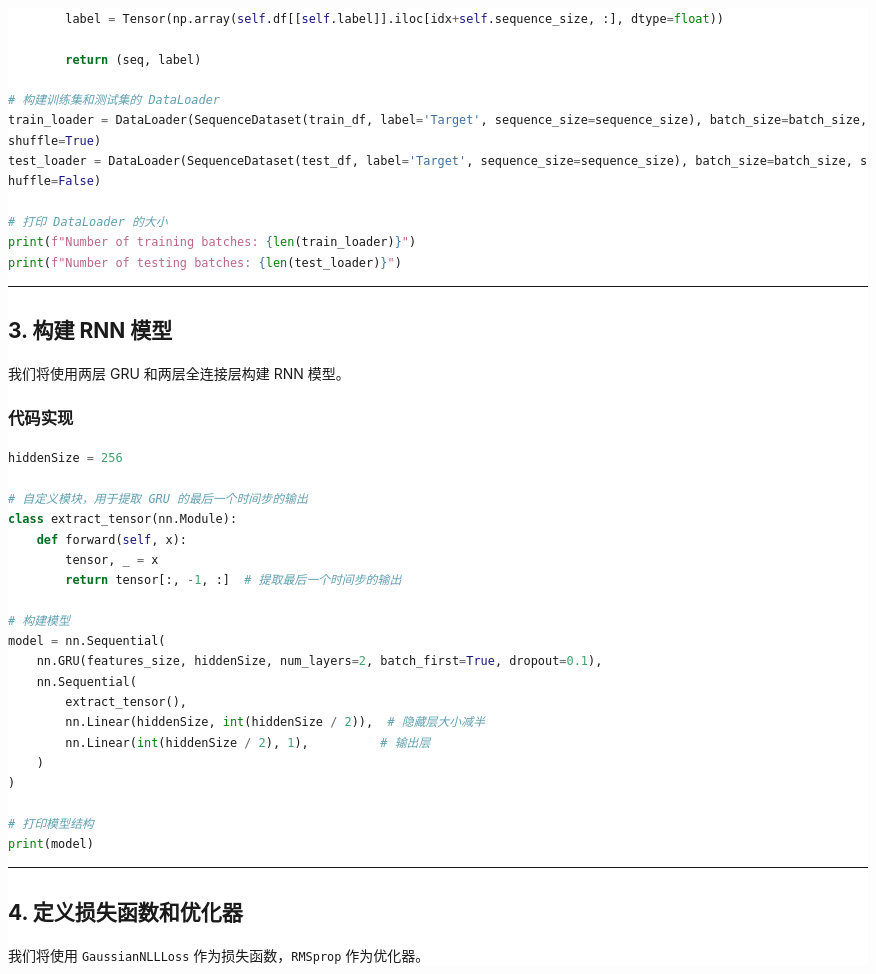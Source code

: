 ```python
        label = Tensor(np.array(self.df[[self.label]].iloc[idx+self.sequence_size, :], dtype=float))

        return (seq, label)

# 构建训练集和测试集的 DataLoader
train_loader = DataLoader(SequenceDataset(train_df, label='Target', sequence_size=sequence_size), batch_size=batch_size, shuffle=True)
test_loader = DataLoader(SequenceDataset(test_df, label='Target', sequence_size=sequence_size), batch_size=batch_size, shuffle=False)

# 打印 DataLoader 的大小
print(f"Number of training batches: {len(train_loader)}")
print(f"Number of testing batches: {len(test_loader)}")
```

---

## **3. 构建 RNN 模型**

我们将使用两层 GRU 和两层全连接层构建 RNN 模型。

### **代码实现**
```python
hiddenSize = 256

# 自定义模块，用于提取 GRU 的最后一个时间步的输出
class extract_tensor(nn.Module):
    def forward(self, x):
        tensor, _ = x
        return tensor[:, -1, :]  # 提取最后一个时间步的输出

# 构建模型
model = nn.Sequential(
    nn.GRU(features_size, hiddenSize, num_layers=2, batch_first=True, dropout=0.1),
    nn.Sequential(
        extract_tensor(),
        nn.Linear(hiddenSize, int(hiddenSize / 2)),  # 隐藏层大小减半
        nn.Linear(int(hiddenSize / 2), 1),          # 输出层
    )
)

# 打印模型结构
print(model)
```

---

## **4. 定义损失函数和优化器**

我们将使用 `GaussianNLLLoss` 作为损失函数，`RMSprop` 作为优化器。

